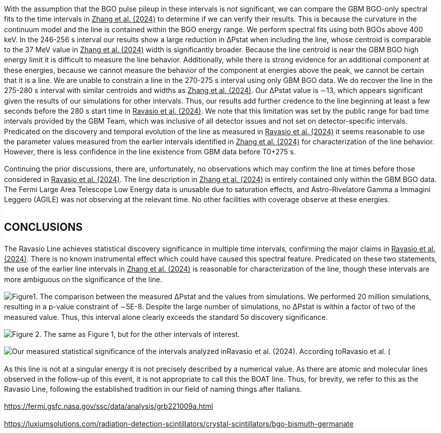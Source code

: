 With the assumption that the BGO pulse pileup in these intervals is not significant, we can compare the GBM BGO-only spectral fits to the time intervals in [Zhang et al. (2024)](#b30) to determine if we can verify their results. This is because the curvature in the continuum model and the line is contained within the BGO energy range. We perform spectral fits using both BGOs above 400 keV. In the 246-256 s interval our results show a large reduction in ∆Pstat when including the line, whose centroid is comparable to the 37 MeV value in [Zhang et al. (2024)](#b30) width is significantly broader. Because the line centroid is near the GBM BGO high energy limit it is difficult to measure the line behavior. Additionally, while there is strong evidence for an additional component at these energies, because we cannot measure the behavior of the component at energies above the peak, we cannot be certain that it is a line. We are unable to constrain a line in the 270-275 s interval using only GBM BGO data. We do recover the line in the 275-280 s interval with similar centroids and widths as [Zhang et al. (2024)](#b30). Our ∆Pstat value is ∼13, which appears significant given the results of our simulations for other intervals. Thus, our results add further credence to the line beginning at least a few seconds before the 280 s start time in [Ravasio et al. (2024)](#b27). We note that this limitation was set by the public range for bad time intervals provided by the GBM Team, which was inclusive of all detector issues and not set on detector-specific intervals. Predicated on the discovery and temporal evolution of the line as measured in [Ravasio et al. (2024)](#b27) it seems reasonable to use the parameter values measured from the earlier intervals identified in [Zhang et al. (2024)](#b30) for characterization of the line behavior. However, there is less confidence in the line existence from GBM data before T0+275 s.

Continuing the prior discussions, there are, unfortunately, no observations which may confirm the line at times before those considered in [Ravasio et al. (2024)](#b27). The line description in [Zhang et al. (2024)](#b30) is entirely contained only within the GBM BGO data. The Fermi Large Area Telescope Low Energy data is unusable due to saturation effects, and Astro-Rivelatore Gamma a Immagini Leggero (AGILE) was not observing at the relevant time. No other facilities with coverage observe at these energies.


## CONCLUSIONS

The Ravasio Line achieves statistical discovery significance in multiple time intervals, confirming the major claims in [Ravasio et al. (2024)](#b27). There is no known instrumental effect which could have caused this spectral feature. Predicated on these two statements, the use of the earlier line intervals in [Zhang et al. (2024)](#b30) is reasonable for characterization of the line, though these intervals are more ambiguous on the significance of the line.

![Figure1. The comparison between the measured ∆Pstat and the values from simulations. We performed 20 million simulations, resulting in a p-value constraint of ∼5E-8. Despite the large number of simulations, no ∆Pstat is within a factor of two of the measured value. Thus, this interval alone clearly exceeds the standard 5σ discovery significance.]()

![Figure 2. The same as Figure 1, but for the other intervals of interest.]()

![Our measured statistical significance of the intervals analyzed inRavasio et al. (2024). According toRavasio et al. (]()

As this line is not at a singular energy it is not precisely described by a numerical value. As there are atomic and molecular lines observed in the follow-up of this event, it is not appropriate to call this the BOAT line. Thus, for brevity, we refer to this as the Ravasio Line, following the established tradition in our field of naming things after Italians.

https://fermi.gsfc.nasa.gov/ssc/data/analysis/grb221009a.html

https://luxiumsolutions.com/radiation-detection-scintillators/crystal-scintillators/bgo-bismuth-germanate
